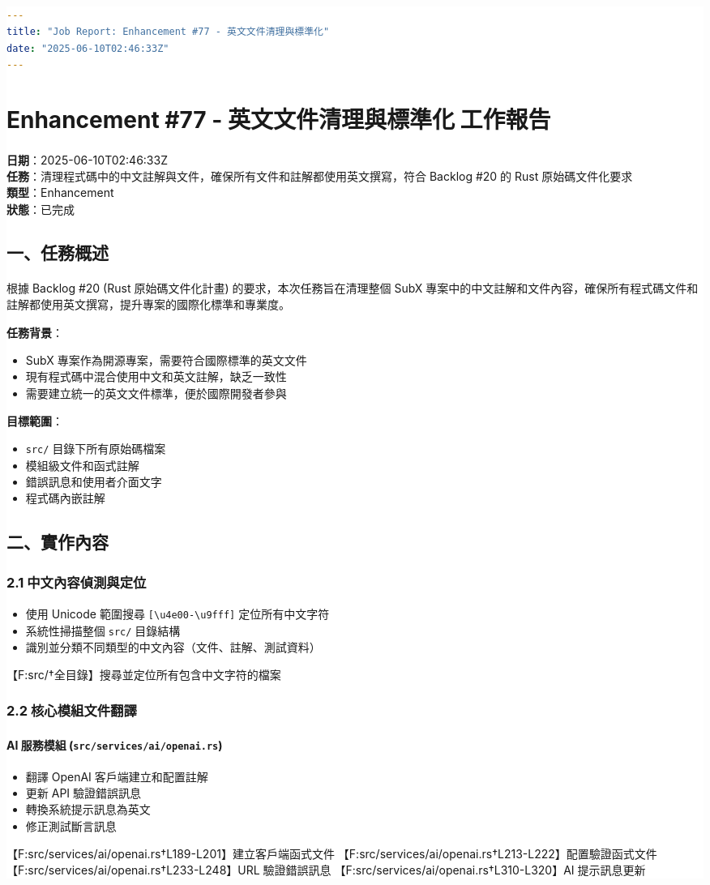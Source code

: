 ```yaml
---
title: "Job Report: Enhancement #77 - 英文文件清理與標準化"
date: "2025-06-10T02:46:33Z"
---
```


# Enhancement #77 - 英文文件清理與標準化 工作報告

**日期**：2025-06-10T02:46:33Z  
**任務**：清理程式碼中的中文註解與文件，確保所有文件和註解都使用英文撰寫，符合 Backlog #20 的 Rust 原始碼文件化要求  
**類型**：Enhancement  
**狀態**：已完成  

## 一、任務概述

根據 Backlog #20 (Rust 原始碼文件化計畫) 的要求，本次任務旨在清理整個 SubX 專案中的中文註解和文件內容，確保所有程式碼文件和註解都使用英文撰寫，提升專案的國際化標準和專業度。

**任務背景**：
- SubX 專案作為開源專案，需要符合國際標準的英文文件
- 現有程式碼中混合使用中文和英文註解，缺乏一致性
- 需要建立統一的英文文件標準，便於國際開發者參與

**目標範圍**：
- `src/` 目錄下所有原始碼檔案
- 模組級文件和函式註解
- 錯誤訊息和使用者介面文字
- 程式碼內嵌註解

## 二、實作內容

### 2.1 中文內容偵測與定位
- 使用 Unicode 範圍搜尋 `[\u4e00-\u9fff]` 定位所有中文字符
- 系統性掃描整個 `src/` 目錄結構
- 識別並分類不同類型的中文內容（文件、註解、測試資料）

【F:src/†全目錄】搜尋並定位所有包含中文字符的檔案

### 2.2 核心模組文件翻譯

#### AI 服務模組 (`src/services/ai/openai.rs`)
- 翻譯 OpenAI 客戶端建立和配置註解
- 更新 API 驗證錯誤訊息
- 轉換系統提示訊息為英文
- 修正測試斷言訊息

【F:src/services/ai/openai.rs†L189-L201】建立客戶端函式文件
【F:src/services/ai/openai.rs†L213-L222】配置驗證函式文件
【F:src/services/ai/openai.rs†L233-L248】URL 驗證錯誤訊息
【F:src/services/ai/openai.rs†L310-L320】AI 提示訊息更新
